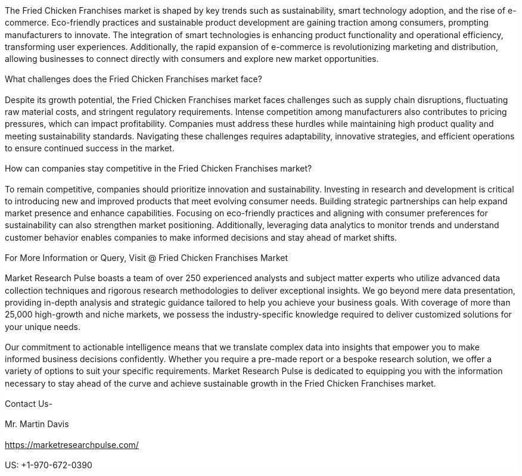 The Fried Chicken Franchises market is shaped by key trends such as sustainability, smart technology adoption, and the rise of e-commerce. Eco-friendly practices and sustainable product development are gaining traction among consumers, prompting manufacturers to innovate. The integration of smart technologies is enhancing product functionality and operational efficiency, transforming user experiences. Additionally, the rapid expansion of e-commerce is revolutionizing marketing and distribution, allowing businesses to connect directly with consumers and explore new market opportunities.

What challenges does the Fried Chicken Franchises market face?

Despite its growth potential, the Fried Chicken Franchises market faces challenges such as supply chain disruptions, fluctuating raw material costs, and stringent regulatory requirements. Intense competition among manufacturers also contributes to pricing pressures, which can impact profitability. Companies must address these hurdles while maintaining high product quality and meeting sustainability standards. Navigating these challenges requires adaptability, innovative strategies, and efficient operations to ensure continued success in the market.

How can companies stay competitive in the Fried Chicken Franchises market?

To remain competitive, companies should prioritize innovation and sustainability. Investing in research and development is critical to introducing new and improved products that meet evolving consumer needs. Building strategic partnerships can help expand market presence and enhance capabilities. Focusing on eco-friendly practices and aligning with consumer preferences for sustainability can also strengthen market positioning. Additionally, leveraging data analytics to monitor trends and understand customer behavior enables companies to make informed decisions and stay ahead of market shifts.

For More Information or Query, Visit @ Fried Chicken Franchises Market

Market Research Pulse boasts a team of over 250 experienced analysts and subject matter experts who utilize advanced data collection techniques and rigorous research methodologies to deliver exceptional insights. We go beyond mere data presentation, providing in-depth analysis and strategic guidance tailored to help you achieve your business goals. With coverage of more than 25,000 high-growth and niche markets, we possess the industry-specific knowledge required to deliver customized solutions for your unique needs.

Our commitment to actionable intelligence means that we translate complex data into insights that empower you to make informed business decisions confidently. Whether you require a pre-made report or a bespoke research solution, we offer a variety of options to suit your specific requirements. Market Research Pulse is dedicated to equipping you with the information necessary to stay ahead of the curve and achieve sustainable growth in the Fried Chicken Franchises market.

Contact Us-

Mr. Martin Davis

https://marketresearchpulse.com/

US: +1-970-672-0390
